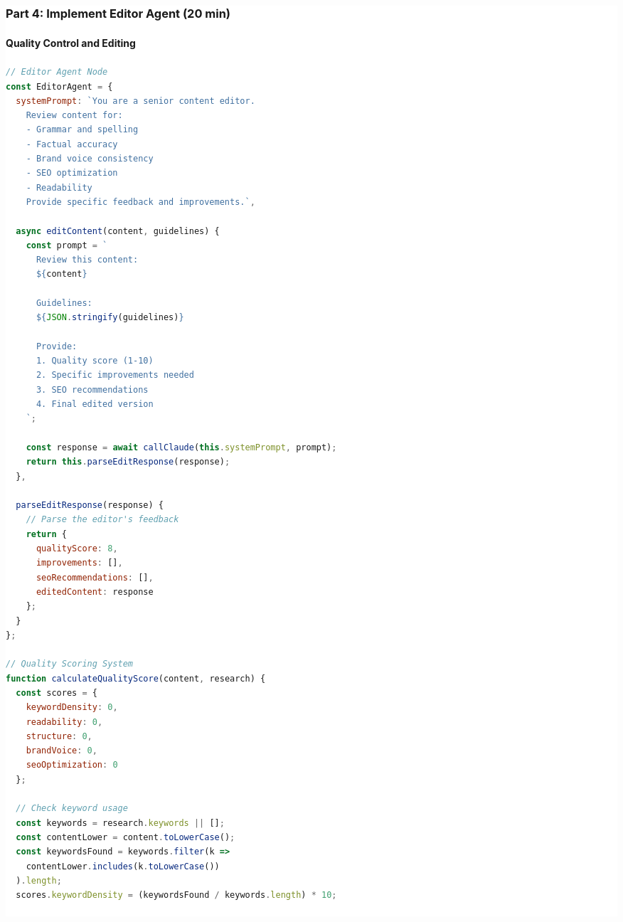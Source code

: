 ### Part 4: Implement Editor Agent (20 min)

#### Quality Control and Editing

```javascript
// Editor Agent Node
const EditorAgent = {
  systemPrompt: `You are a senior content editor.
    Review content for:
    - Grammar and spelling
    - Factual accuracy
    - Brand voice consistency
    - SEO optimization
    - Readability
    Provide specific feedback and improvements.`,
  
  async editContent(content, guidelines) {
    const prompt = `
      Review this content:
      ${content}
      
      Guidelines:
      ${JSON.stringify(guidelines)}
      
      Provide:
      1. Quality score (1-10)
      2. Specific improvements needed
      3. SEO recommendations
      4. Final edited version
    `;
    
    const response = await callClaude(this.systemPrompt, prompt);
    return this.parseEditResponse(response);
  },
  
  parseEditResponse(response) {
    // Parse the editor's feedback
    return {
      qualityScore: 8,
      improvements: [],
      seoRecommendations: [],
      editedContent: response
    };
  }
};

// Quality Scoring System
function calculateQualityScore(content, research) {
  const scores = {
    keywordDensity: 0,
    readability: 0,
    structure: 0,
    brandVoice: 0,
    seoOptimization: 0
  };
  
  // Check keyword usage
  const keywords = research.keywords || [];
  const contentLower = content.toLowerCase();
  const keywordsFound = keywords.filter(k => 
    contentLower.includes(k.toLowerCase())
  ).length;
  scores.keywordDensity = (keywordsFound / keywords.length) * 10;
  
```